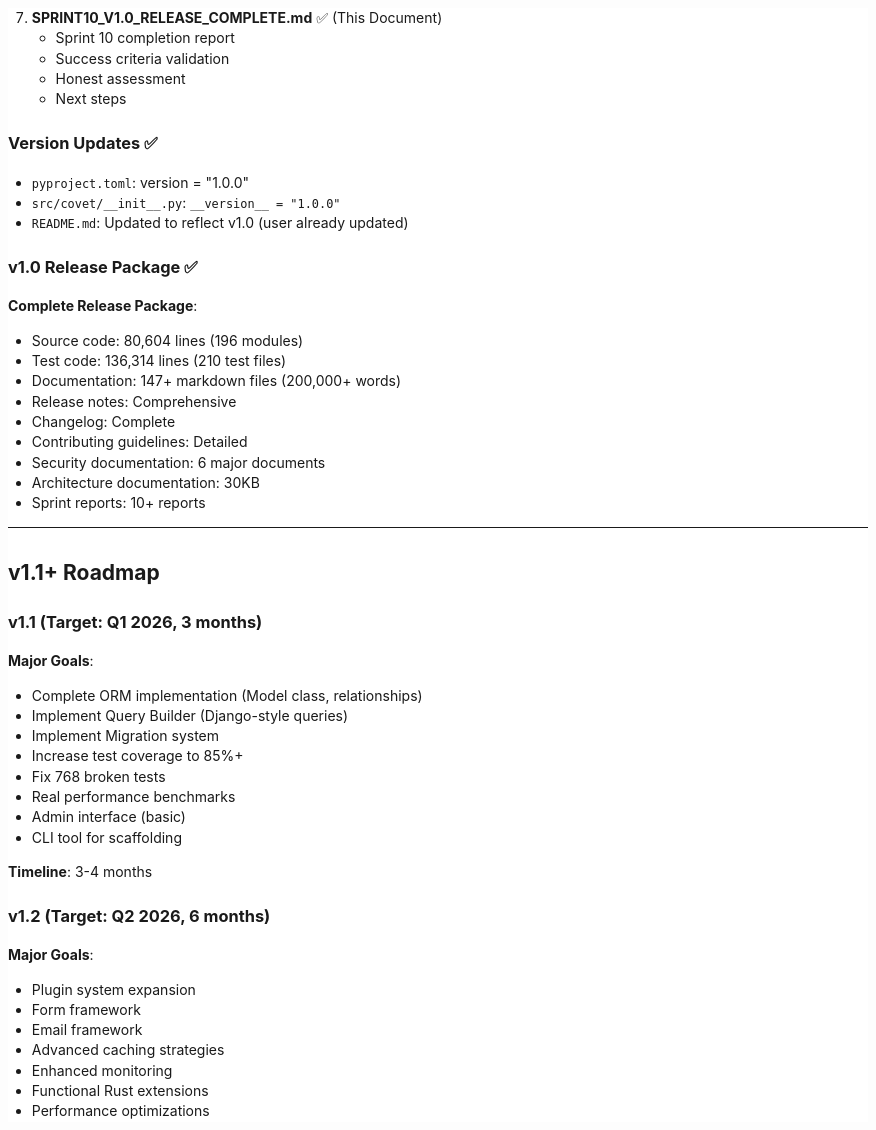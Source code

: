 7. **SPRINT10_V1.0_RELEASE_COMPLETE.md** ✅ (This Document)
   - Sprint 10 completion report
   - Success criteria validation
   - Honest assessment
   - Next steps

### Version Updates ✅

- `pyproject.toml`: version = "1.0.0"
- `src/covet/__init__.py`: `__version__ = "1.0.0"`
- `README.md`: Updated to reflect v1.0 (user already updated)

### v1.0 Release Package ✅

**Complete Release Package**:
- Source code: 80,604 lines (196 modules)
- Test code: 136,314 lines (210 test files)
- Documentation: 147+ markdown files (200,000+ words)
- Release notes: Comprehensive
- Changelog: Complete
- Contributing guidelines: Detailed
- Security documentation: 6 major documents
- Architecture documentation: 30KB
- Sprint reports: 10+ reports

---

## v1.1+ Roadmap

### v1.1 (Target: Q1 2026, 3 months)

**Major Goals**:
- Complete ORM implementation (Model class, relationships)
- Implement Query Builder (Django-style queries)
- Implement Migration system
- Increase test coverage to 85%+
- Fix 768 broken tests
- Real performance benchmarks
- Admin interface (basic)
- CLI tool for scaffolding

**Timeline**: 3-4 months

### v1.2 (Target: Q2 2026, 6 months)

**Major Goals**:
- Plugin system expansion
- Form framework
- Email framework
- Advanced caching strategies
- Enhanced monitoring
- Functional Rust extensions
- Performance optimizations
